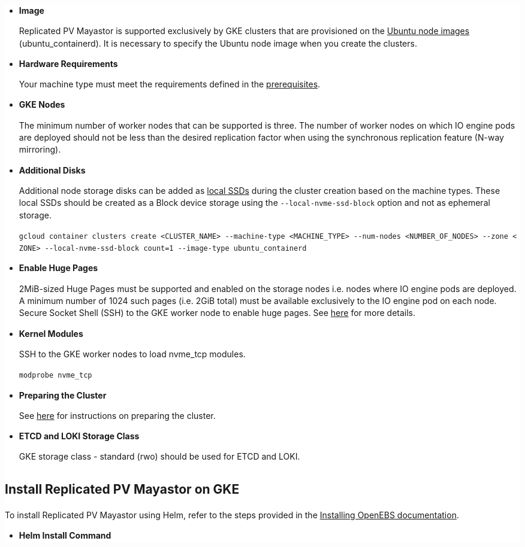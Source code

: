 - **Image**

    Replicated PV Mayastor is supported exclusively by GKE clusters that are provisioned on the [Ubuntu node images](https://cloud.google.com/kubernetes-engine/docs/concepts/node-images) (ubuntu_containerd). It is necessary to specify the Ubuntu node image when you create the clusters.

- **Hardware Requirements**

    Your machine type must meet the requirements defined in the [prerequisites](../rs-installation.md#prerequisites).

- **GKE Nodes**

    The minimum number of worker nodes that can be supported is three. The number of worker nodes on which IO engine pods are deployed should not be less than the desired replication factor when using the synchronous replication feature (N-way mirroring).

- **Additional Disks**

    Additional node storage disks can be added as [local SSDs](https://cloud.google.com/kubernetes-engine/docs/concepts/local-ssd#block) during the cluster creation based on the machine types. These local SSDs should be created as a Block device storage using the `--local-nvme-ssd-block` option and not as ephemeral storage.

    ```
    gcloud container clusters create <CLUSTER_NAME> --machine-type <MACHINE_TYPE> --num-nodes <NUMBER_OF_NODES> --zone <ZONE> --local-nvme-ssd-block count=1 --image-type ubuntu_containerd
    ```

- **Enable Huge Pages**
    
    2MiB-sized Huge Pages must be supported and enabled on the storage nodes i.e. nodes where IO engine pods are deployed. A minimum number of 1024 such pages (i.e. 2GiB total) must be available exclusively to the IO engine pod on each node.
    Secure Socket Shell (SSH) to the GKE worker node to enable huge pages. See [here](https://cloud.google.com/kubernetes-engine/distributed-cloud/vmware/docs/how-to/ssh-cluster-node) for more details.

- **Kernel Modules**

    SSH to the GKE worker nodes to load nvme_tcp modules.

    ```
    modprobe nvme_tcp
    ```

- **Preparing the Cluster**

    See [here](../rs-installation.md#preparing-the-cluster) for instructions on preparing the cluster.

- **ETCD and LOKI Storage Class**

    GKE storage class - standard (rwo) should be used for ETCD and LOKI.

## Install Replicated PV Mayastor on GKE

To install Replicated PV Mayastor using Helm, refer to the steps provided in the [Installing OpenEBS documentation](../../../../quickstart-guide/installation.md#installation-via-helm).

- **Helm Install Command**
